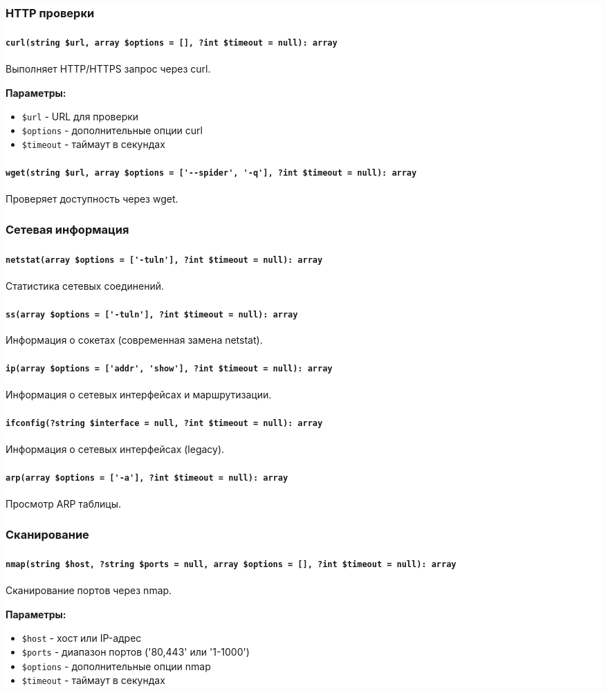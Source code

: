 ### HTTP проверки

#### `curl(string $url, array $options = [], ?int $timeout = null): array`

Выполняет HTTP/HTTPS запрос через curl.

**Параметры:**
- `$url` - URL для проверки
- `$options` - дополнительные опции curl
- `$timeout` - таймаут в секундах

#### `wget(string $url, array $options = ['--spider', '-q'], ?int $timeout = null): array`

Проверяет доступность через wget.

### Сетевая информация

#### `netstat(array $options = ['-tuln'], ?int $timeout = null): array`

Статистика сетевых соединений.

#### `ss(array $options = ['-tuln'], ?int $timeout = null): array`

Информация о сокетах (современная замена netstat).

#### `ip(array $options = ['addr', 'show'], ?int $timeout = null): array`

Информация о сетевых интерфейсах и маршрутизации.

#### `ifconfig(?string $interface = null, ?int $timeout = null): array`

Информация о сетевых интерфейсах (legacy).

#### `arp(array $options = ['-a'], ?int $timeout = null): array`

Просмотр ARP таблицы.

### Сканирование

#### `nmap(string $host, ?string $ports = null, array $options = [], ?int $timeout = null): array`

Сканирование портов через nmap.

**Параметры:**
- `$host` - хост или IP-адрес
- `$ports` - диапазон портов ('80,443' или '1-1000')
- `$options` - дополнительные опции nmap
- `$timeout` - таймаут в секундах
